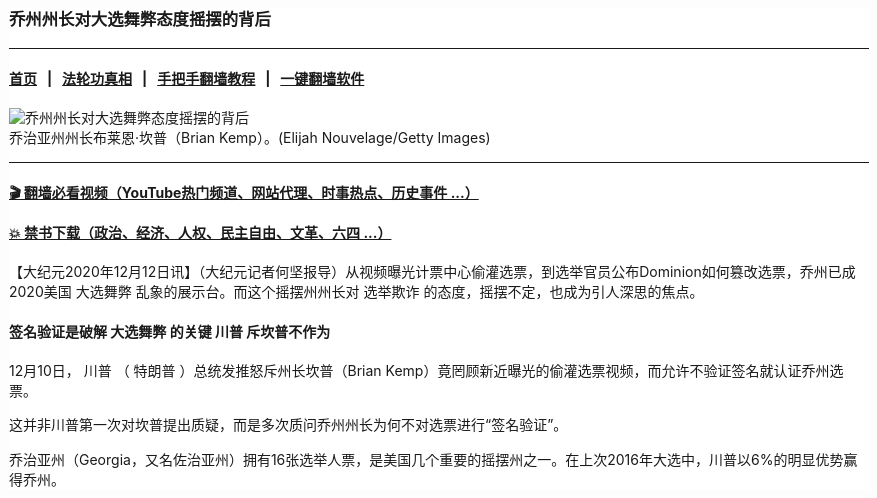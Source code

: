 ### 乔州州长对大选舞弊态度摇摆的背后
------------------------

#### [首页](https://github.com/gfw-breaker/banned-news3/blob/master/README.md) &nbsp;&nbsp;|&nbsp;&nbsp; [法轮功真相](https://github.com/begood0513/basic/blob/master/README.md)  &nbsp;&nbsp;|&nbsp;&nbsp; [手把手翻墙教程](https://github.com/gfw-breaker/guides/wiki)  &nbsp;&nbsp;|&nbsp;&nbsp; [一键翻墙软件](https://github.com/gfw-breaker/nogfw/blob/master/README.md)  



<div><img alt="乔州州长对大选舞弊态度摇摆的背后" class="attachment-djy_600_400 size-djy_600_400 wp-post-image" src="https://i.epochtimes.com/assets/uploads/2020/12/GettyImages-1227989726-600x400.jpg"/>
<div class="caption">
 乔治亚州州长布莱恩·坎普（Brian Kemp）。(Elijah Nouvelage/Getty Images)
</div></div><hr/>

#### [ 🎬  翻墙必看视频（YouTube热门频道、网站代理、时事热点、历史事件 ...）](https://github.com/gfw-breaker/links/blob/master/banned.md)

#### [ 💥  禁书下载（政治、经济、人权、民主自由、文革、六四 ...）](https://github.com/gfw-breaker/books/blob/master/README.md)

<div><p>
 【大纪元2020年12月12日讯】（大纪元记者何坚报导）从视频曝光计票中心偷灌选票，到选举官员公布Dominion如何篡改选票，乔州已成2020美国
 <ok href="https://www.epochtimes.com/gb/tag/%E5%A4%A7%E9%80%89%E8%88%9E%E5%BC%8A.html">
  大选舞弊
 </ok>
 乱象的展示台。而这个摇摆州州长对
 <ok href="https://www.epochtimes.com/gb/tag/%E9%80%89%E4%B8%BE%E6%AC%BA%E8%AF%88.html">
  选举欺诈
 </ok>
 的态度，摇摆不定，也成为引人深思的焦点。
</p>
<h4>
 签名验证是破解
 <ok href="https://www.epochtimes.com/gb/tag/%E5%A4%A7%E9%80%89%E8%88%9E%E5%BC%8A.html">
  大选舞弊
 </ok>
 的关键
 <ok href="https://www.epochtimes.com/gb/tag/%E5%B7%9D%E6%99%AE.html">
  川普
 </ok>
 斥坎普不作为
</h4>
<p>
 12月10日，
 <ok href="https://www.epochtimes.com/gb/tag/%E5%B7%9D%E6%99%AE.html">
  川普
 </ok>
 （
 <ok href="https://www.epochtimes.com/gb/tag/%E7%89%B9%E6%9C%97%E6%99%AE.html">
  特朗普
 </ok>
 ）总统发推怒斥州长坎普（Brian Kemp）竟罔顾新近曝光的偷灌选票视频，而允许不验证签名就认证乔州选票。
</p>
<p>
 <center>
 </center>
 这并非川普第一次对坎普提出质疑，而是多次质问乔州州长为何不对选票进行“签名验证”。
</p>
<p>
 乔治亚州（Georgia，又名佐治亚州）拥有16张选举人票，是美国几个重要的摇摆州之一。在上次2016年大选中，川普以6%的明显优势赢得乔州。
</p>
